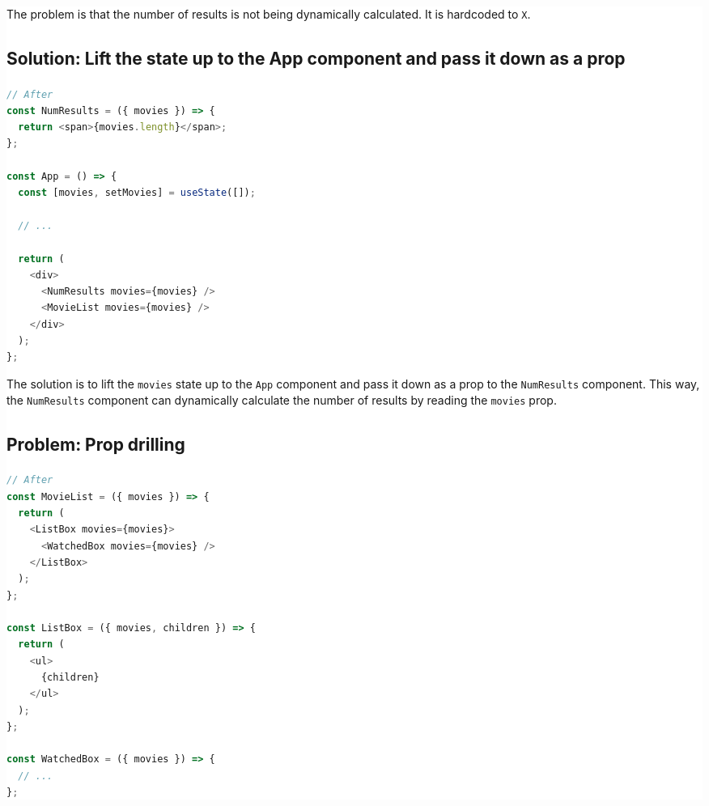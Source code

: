 The problem is that the number of results is not being dynamically calculated. It is hardcoded to `X`.

## Solution: Lift the state up to the App component and pass it down as a prop

```js
// After
const NumResults = ({ movies }) => {
  return <span>{movies.length}</span>;
};

const App = () => {
  const [movies, setMovies] = useState([]);

  // ...

  return (
    <div>
      <NumResults movies={movies} />
      <MovieList movies={movies} />
    </div>
  );
};
```

The solution is to lift the `movies` state up to the `App` component and pass it down as a prop to the `NumResults` component. This way, the `NumResults` component can dynamically calculate the number of results by reading the `movies` prop.

## Problem: Prop drilling

```js
// After
const MovieList = ({ movies }) => {
  return (
    <ListBox movies={movies}>
      <WatchedBox movies={movies} />
    </ListBox>
  );
};

const ListBox = ({ movies, children }) => {
  return (
    <ul>
      {children}
    </ul>
  );
};

const WatchedBox = ({ movies }) => {
  // ...
};
```
